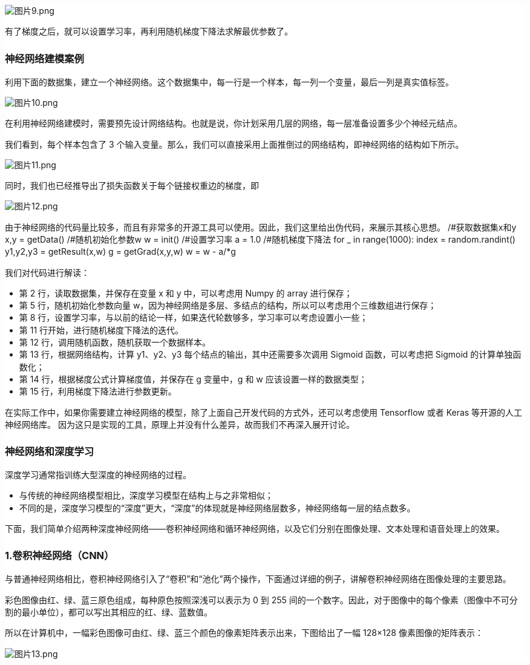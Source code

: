 ![图片9.png](https://learn.lianglianglee.com/%e4%b8%93%e6%a0%8f/%e7%a8%8b%e5%ba%8f%e5%91%98%e7%9a%84%e6%95%b0%e5%ad%a6%e8%af%be/assets/Cip5yF_wgh-AHZJJAABVXWdACA8110.png)

有了梯度之后，就可以设置学习率，再利用随机梯度下降法求解最优参数了。

### **神经网络建模案例**

利用下面的数据集，建立一个神经网络。这个数据集中，每一行是一个样本，每一列一个变量，最后一列是真实值标签。

![图片10.png](https://learn.lianglianglee.com/%e4%b8%93%e6%a0%8f/%e7%a8%8b%e5%ba%8f%e5%91%98%e7%9a%84%e6%95%b0%e5%ad%a6%e8%af%be/assets/Ciqc1F_wgiqAI97lAABd8lOjn78149.png)

在利用神经网络建模时，需要预先设计网络结构。也就是说，你计划采用几层的网络，每一层准备设置多少个神经元结点。

我们看到，每个样本包含了 3 个输入变量。那么，我们可以直接采用上面推倒过的网络结构，即神经网络的结构如下所示。

![图片11.png](https://learn.lianglianglee.com/%e4%b8%93%e6%a0%8f/%e7%a8%8b%e5%ba%8f%e5%91%98%e7%9a%84%e6%95%b0%e5%ad%a6%e8%af%be/assets/CgqCHl_wgjKAFyLOAADrEi6vHSo470.png)

同时，我们也已经推导出了损失函数关于每个链接权重边的梯度，即

![图片12.png](https://learn.lianglianglee.com/%e4%b8%93%e6%a0%8f/%e7%a8%8b%e5%ba%8f%e5%91%98%e7%9a%84%e6%95%b0%e5%ad%a6%e8%af%be/assets/Ciqc1F_wgjuASOELAABXlbT4eT8833.png)

由于神经网络的代码量比较多，而且有非常多的开源工具可以使用。因此，我们这里给出伪代码，来展示其核心思想。
/#获取数据集x和y x,y = getData() /#随机初始化参数w w = init() /#设置学习率 a = 1.0 /#随机梯度下降法 for _ in range(1000): index = random.randint() y1,y2,y3 = getResult(x,w) g = getGrad(x,y,w) w = w - a/*g

我们对代码进行解读：

* 第 2 行，读取数据集，并保存在变量 x 和 y 中，可以考虑用 Numpy 的 array 进行保存；
* 第 5 行，随机初始化参数向量 w，因为神经网络是多层、多结点的结构，所以可以考虑用个三维数组进行保存；
* 第 8 行，设置学习率，与以前的结论一样，如果迭代轮数够多，学习率可以考虑设置小一些；
* 第 11 行开始，进行随机梯度下降法的迭代。
* 第 12 行，调用随机函数，随机获取一个数据样本。
* 第 13 行，根据网络结构，计算 y1、y2、y3 每个结点的输出，其中还需要多次调用 Sigmoid 函数，可以考虑把 Sigmoid 的计算单独函数化；
* 第 14 行，根据梯度公式计算梯度值，并保存在 g 变量中，g 和 w 应该设置一样的数据类型；
* 第 15 行，利用梯度下降法进行参数更新。

在实际工作中，如果你需要建立神经网络的模型，除了上面自己开发代码的方式外，还可以考虑使用 Tensorflow 或者 Keras 等开源的人工神经网络库。
因为这只是实现的工具，原理上并没有什么差异，故而我们不再深入展开讨论。

### **神经网络和深度学习**

深度学习通常指训练大型深度的神经网络的过程。

* 与传统的神经网络模型相比，深度学习模型在结构上与之非常相似；
* 不同的是，深度学习模型的“深度”更大，“深度”的体现就是神经网络层数多，神经网络每一层的结点数多。

下面，我们简单介绍两种深度神经网络——卷积神经网络和循环神经网络，以及它们分别在图像处理、文本处理和语音处理上的效果。

### 1.卷积神经网络（CNN）

与普通神经网络相比，卷积神经网络引入了“卷积”和“池化”两个操作，下面通过详细的例子，讲解卷积神经网络在图像处理的主要思路。

彩色图像由红、绿、蓝三原色组成，每种原色按照深浅可以表示为 0 到 255 间的一个数字。因此，对于图像中的每个像素（图像中不可分割的最小单位），都可以写出其相应的红、绿、蓝数值。

所以在计算机中，一幅彩色图像可由红、绿、蓝三个颜色的像素矩阵表示出来，下图给出了一幅 128×128 像素图像的矩阵表示：

![图片13.png](https://learn.lianglianglee.com/%e4%b8%93%e6%a0%8f/%e7%a8%8b%e5%ba%8f%e5%91%98%e7%9a%84%e6%95%b0%e5%ad%a6%e8%af%be/assets/CgqCHl_wgk2AM9wAAAonpFyfDOo523.png)
